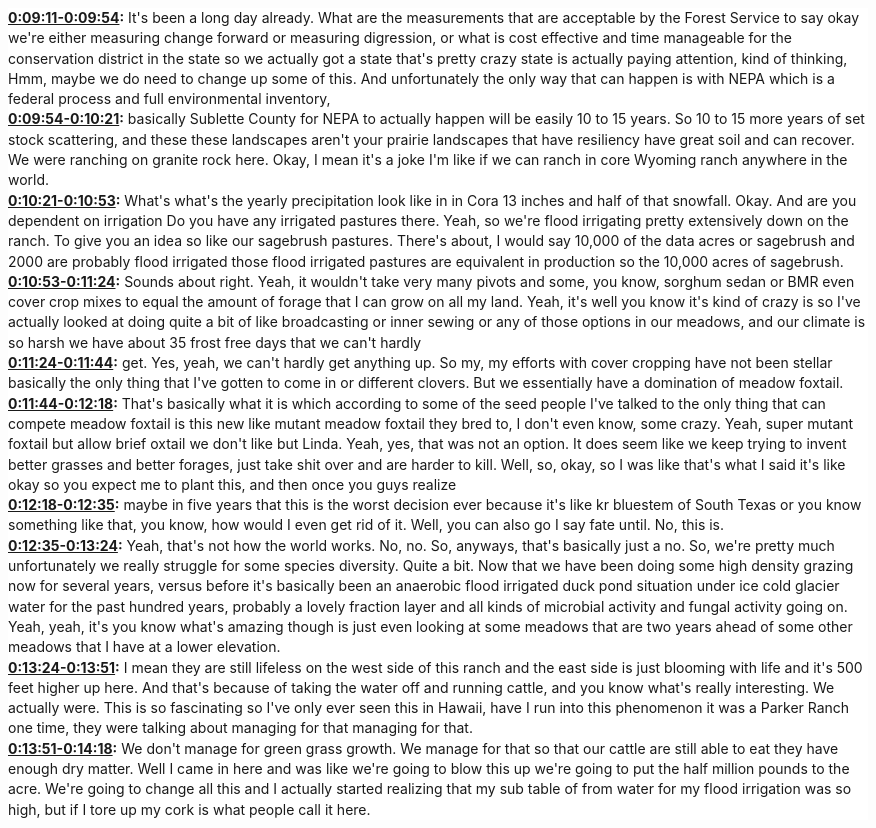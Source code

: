 **[0:09:11-0:09:54](https://anchor.fm/ranching-reboot/episodes/76-Katie-Scarbrough-Creating-Value-e1m6g6m#t=0:09:11):**  It's been a long day already.  What are the measurements that are acceptable by the Forest Service to say okay we're either measuring change forward or measuring digression, or what is cost effective and time manageable for the conservation district in the state so we actually got a state  that's pretty crazy state is actually paying attention, kind of thinking, Hmm, maybe we do need to change up some of this. And unfortunately the only way that can happen is with NEPA which is a federal process and full environmental inventory,  
**[0:09:54-0:10:21](https://anchor.fm/ranching-reboot/episodes/76-Katie-Scarbrough-Creating-Value-e1m6g6m#t=0:09:54):**  basically Sublette County for NEPA to actually happen will be easily 10 to 15 years.  So 10 to 15 more years of set stock scattering, and these these landscapes aren't your prairie landscapes that have resiliency have great soil and can recover.  We were ranching on granite rock here. Okay, I mean it's a joke I'm like if we can ranch in core Wyoming ranch anywhere in the world.  
**[0:10:21-0:10:53](https://anchor.fm/ranching-reboot/episodes/76-Katie-Scarbrough-Creating-Value-e1m6g6m#t=0:10:21):**  What's what's the yearly precipitation look like in in Cora 13 inches and half of that snowfall. Okay.  And are you dependent on irrigation Do you have any irrigated pastures there. Yeah, so we're flood irrigating pretty extensively down on the ranch. To give you an idea so like our sagebrush pastures.  There's about, I would say 10,000 of the data acres or sagebrush and 2000 are probably flood irrigated those flood irrigated pastures are equivalent in production so the 10,000 acres of sagebrush.  
**[0:10:53-0:11:24](https://anchor.fm/ranching-reboot/episodes/76-Katie-Scarbrough-Creating-Value-e1m6g6m#t=0:10:53):**  Sounds about right.  Yeah, it wouldn't take very many pivots and some, you know, sorghum sedan or BMR even cover crop mixes to equal the amount of forage that I can grow on all my land.  Yeah, it's well you know it's kind of crazy is so I've actually looked at doing quite a bit of like broadcasting or inner sewing or any of those options in our meadows, and our climate is so harsh we have about 35 frost free days that we can't hardly  
**[0:11:24-0:11:44](https://anchor.fm/ranching-reboot/episodes/76-Katie-Scarbrough-Creating-Value-e1m6g6m#t=0:11:24):**  get. Yes, yeah, we can't hardly get anything up.  So my, my efforts with cover cropping have not been stellar basically the only thing that I've gotten to come in or different clovers.  But we essentially have a domination of meadow foxtail.  
**[0:11:44-0:12:18](https://anchor.fm/ranching-reboot/episodes/76-Katie-Scarbrough-Creating-Value-e1m6g6m#t=0:11:44):**  That's basically what it is which according to some of the seed people I've talked to the only thing that can compete meadow foxtail is this new like mutant meadow foxtail they bred to, I don't even know, some crazy.  Yeah, super mutant foxtail but allow brief oxtail we don't like but Linda. Yeah, yes, that was not an option.  It does seem like we keep trying to invent better grasses and better forages, just take shit over and are harder to kill. Well, so, okay, so I was like that's what I said it's like okay so you expect me to plant this, and then once you guys realize  
**[0:12:18-0:12:35](https://anchor.fm/ranching-reboot/episodes/76-Katie-Scarbrough-Creating-Value-e1m6g6m#t=0:12:18):**  maybe in five years that this is the worst decision ever because it's like kr bluestem of South Texas or you know something like that, you know, how would I even get rid of it.  Well, you can also go I say fate until.  No, this is.  
**[0:12:35-0:13:24](https://anchor.fm/ranching-reboot/episodes/76-Katie-Scarbrough-Creating-Value-e1m6g6m#t=0:12:35):**  Yeah, that's not how the world works. No, no. So, anyways, that's basically just a no. So, we're pretty much unfortunately we really struggle for some species diversity.  Quite a bit. Now that we have been doing some high density grazing now for several years, versus before it's basically been an anaerobic flood irrigated duck pond situation under ice cold glacier water for the past hundred years, probably a lovely  fraction layer and all kinds of microbial activity and fungal activity going on. Yeah, yeah, it's you know what's amazing though is just even looking at some meadows that are two years ahead of some other meadows that I have at a lower elevation.  
**[0:13:24-0:13:51](https://anchor.fm/ranching-reboot/episodes/76-Katie-Scarbrough-Creating-Value-e1m6g6m#t=0:13:24):**  I mean they are still lifeless on the west side of this ranch and the east side is just blooming with life and it's 500 feet higher up here.  And that's because of taking the water off and running cattle, and you know what's really interesting. We actually were.  This is so fascinating so I've only ever seen this in Hawaii, have I run into this phenomenon it was a Parker Ranch one time, they were talking about managing for that managing for that.  
**[0:13:51-0:14:18](https://anchor.fm/ranching-reboot/episodes/76-Katie-Scarbrough-Creating-Value-e1m6g6m#t=0:13:51):**  We don't manage for green grass growth.  We manage for that so that our cattle are still able to eat they have enough dry matter. Well I came in here and was like we're going to blow this up we're going to put the half million pounds to the acre.  We're going to change all this and I actually started realizing that my sub table of from water for my flood irrigation was so high, but if I tore up my cork is what people call it here.  